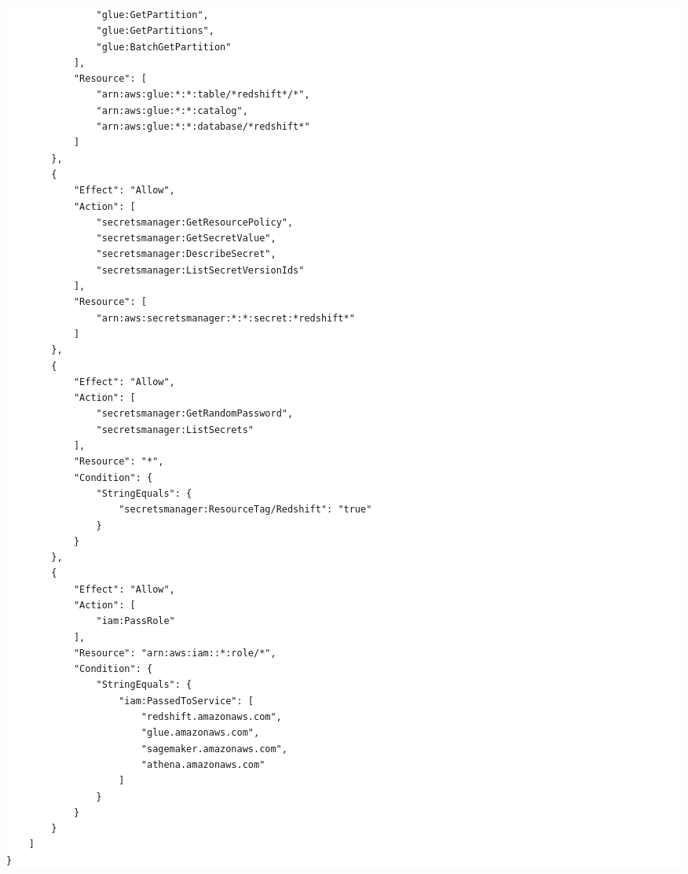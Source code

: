 ```
                "glue:GetPartition",
                "glue:GetPartitions",
                "glue:BatchGetPartition"
            ],
            "Resource": [
                "arn:aws:glue:*:*:table/*redshift*/*",
                "arn:aws:glue:*:*:catalog",
                "arn:aws:glue:*:*:database/*redshift*"
            ]
        },
        {
            "Effect": "Allow",
            "Action": [
                "secretsmanager:GetResourcePolicy",
                "secretsmanager:GetSecretValue",
                "secretsmanager:DescribeSecret",
                "secretsmanager:ListSecretVersionIds"
            ],
            "Resource": [
                "arn:aws:secretsmanager:*:*:secret:*redshift*"
            ]
        },
        {
            "Effect": "Allow",
            "Action": [
                "secretsmanager:GetRandomPassword",
                "secretsmanager:ListSecrets"
            ],
            "Resource": "*",
            "Condition": {
                "StringEquals": {
                    "secretsmanager:ResourceTag/Redshift": "true"
                }
            }
        },
        {
            "Effect": "Allow",
            "Action": [
                "iam:PassRole"
            ],
            "Resource": "arn:aws:iam::*:role/*",
            "Condition": {
                "StringEquals": {
                    "iam:PassedToService": [
                        "redshift.amazonaws.com",
                        "glue.amazonaws.com",
                        "sagemaker.amazonaws.com",
                        "athena.amazonaws.com"
                    ]
                }
            }
        }
    ]
}
```
